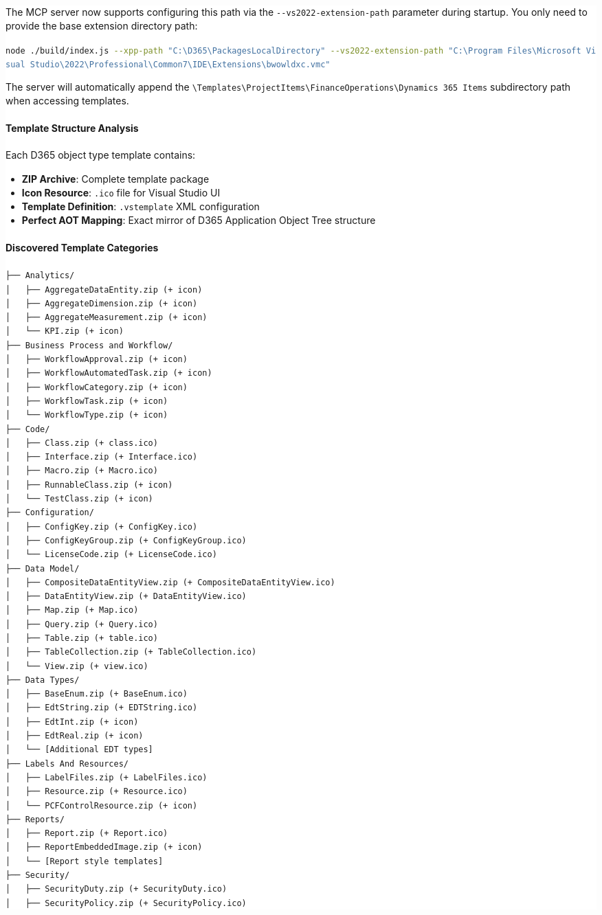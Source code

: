 The MCP server now supports configuring this path via the `--vs2022-extension-path` parameter during startup. You only need to provide the base extension directory path:
```bash
node ./build/index.js --xpp-path "C:\D365\PackagesLocalDirectory" --vs2022-extension-path "C:\Program Files\Microsoft Visual Studio\2022\Professional\Common7\IDE\Extensions\bwowldxc.vmc"
```

The server will automatically append the `\Templates\ProjectItems\FinanceOperations\Dynamics 365 Items` subdirectory path when accessing templates.

#### Template Structure Analysis
Each D365 object type template contains:
- **ZIP Archive**: Complete template package
- **Icon Resource**: `.ico` file for Visual Studio UI
- **Template Definition**: `.vstemplate` XML configuration
- **Perfect AOT Mapping**: Exact mirror of D365 Application Object Tree structure

#### Discovered Template Categories
```
├── Analytics/
│   ├── AggregateDataEntity.zip (+ icon)
│   ├── AggregateDimension.zip (+ icon)  
│   ├── AggregateMeasurement.zip (+ icon)
│   └── KPI.zip (+ icon)
├── Business Process and Workflow/
│   ├── WorkflowApproval.zip (+ icon)
│   ├── WorkflowAutomatedTask.zip (+ icon)
│   ├── WorkflowCategory.zip (+ icon)
│   ├── WorkflowTask.zip (+ icon)
│   └── WorkflowType.zip (+ icon)
├── Code/
│   ├── Class.zip (+ class.ico)
│   ├── Interface.zip (+ Interface.ico)
│   ├── Macro.zip (+ Macro.ico)
│   ├── RunnableClass.zip (+ icon)
│   └── TestClass.zip (+ icon)
├── Configuration/
│   ├── ConfigKey.zip (+ ConfigKey.ico)
│   ├── ConfigKeyGroup.zip (+ ConfigKeyGroup.ico)
│   └── LicenseCode.zip (+ LicenseCode.ico)
├── Data Model/
│   ├── CompositeDataEntityView.zip (+ CompositeDataEntityView.ico)
│   ├── DataEntityView.zip (+ DataEntityView.ico)
│   ├── Map.zip (+ Map.ico)
│   ├── Query.zip (+ Query.ico)
│   ├── Table.zip (+ table.ico)
│   ├── TableCollection.zip (+ TableCollection.ico)
│   └── View.zip (+ view.ico)
├── Data Types/
│   ├── BaseEnum.zip (+ BaseEnum.ico)
│   ├── EdtString.zip (+ EDTString.ico)
│   ├── EdtInt.zip (+ icon)
│   ├── EdtReal.zip (+ icon)
│   └── [Additional EDT types]
├── Labels And Resources/
│   ├── LabelFiles.zip (+ LabelFiles.ico)
│   ├── Resource.zip (+ Resource.ico)
│   └── PCFControlResource.zip (+ icon)
├── Reports/
│   ├── Report.zip (+ Report.ico)
│   ├── ReportEmbeddedImage.zip (+ icon)
│   └── [Report style templates]
├── Security/
│   ├── SecurityDuty.zip (+ SecurityDuty.ico)
│   ├── SecurityPolicy.zip (+ SecurityPolicy.ico)
```